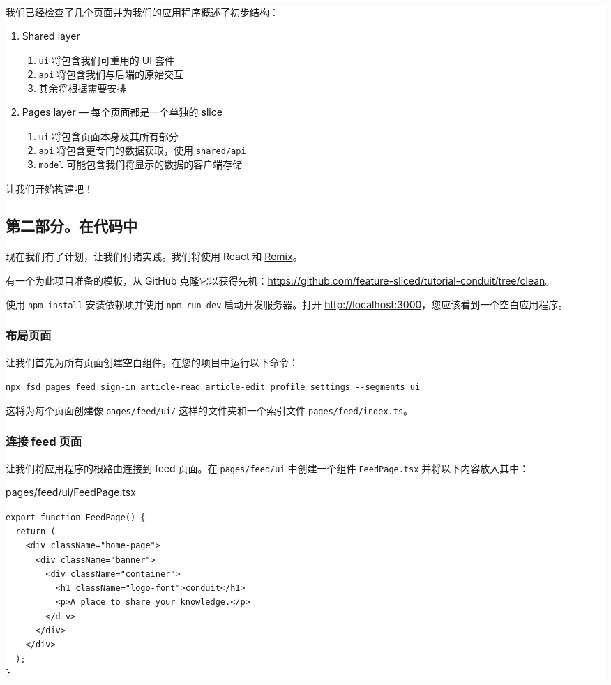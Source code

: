 我们已经检查了几个页面并为我们的应用程序概述了初步结构：

1. Shared layer

   

   1. `ui` 将包含我们可重用的 UI 套件
   2. `api` 将包含我们与后端的原始交互
   3. 其余将根据需要安排

2. Pages layer — 每个页面都是一个单独的 slice

   

   1. `ui` 将包含页面本身及其所有部分
   2. `api` 将包含更专门的数据获取，使用 `shared/api`
   3. `model` 可能包含我们将显示的数据的客户端存储

让我们开始构建吧！

## 第二部分。在代码中[​](#第二部分在代码中 "标题的直接链接")

现在我们有了计划，让我们付诸实践。我们将使用 React 和 [Remix](https://remix.run)。

有一个为此项目准备的模板，从 GitHub 克隆它以获得先机：<https://github.com/feature-sliced/tutorial-conduit/tree/clean>。

使用 `npm install` 安装依赖项并使用 `npm run dev` 启动开发服务器。打开 <http://localhost:3000>，您应该看到一个空白应用程序。

### 布局页面[​](#布局页面 "标题的直接链接")

让我们首先为所有页面创建空白组件。在您的项目中运行以下命令：

```
npx fsd pages feed sign-in article-read article-edit profile settings --segments ui
```

这将为每个页面创建像 `pages/feed/ui/` 这样的文件夹和一个索引文件 `pages/feed/index.ts`。

### 连接 feed 页面[​](#连接-feed-页面 "标题的直接链接")

让我们将应用程序的根路由连接到 feed 页面。在 `pages/feed/ui` 中创建一个组件 `FeedPage.tsx` 并将以下内容放入其中：

pages/feed/ui/FeedPage.tsx

```
export function FeedPage() {
  return (
    <div className="home-page">
      <div className="banner">
        <div className="container">
          <h1 className="logo-font">conduit</h1>
          <p>A place to share your knowledge.</p>
        </div>
      </div>
    </div>
  );
}
```
